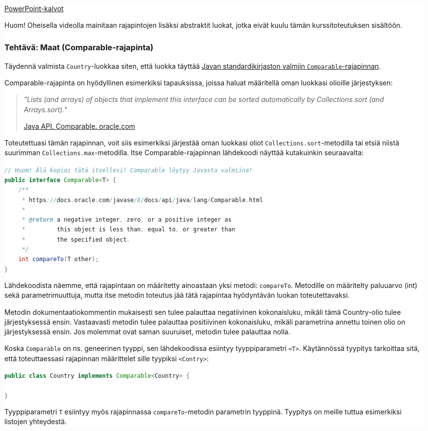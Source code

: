 [PowerPoint-kalvot](/kalvot/perinta-ja-rajapinnat.pdf)

Huom! Oheisella videolla mainitaan rajapintojen lisäksi abstraktit luokat, jotka eivät kuulu tämän kurssitoteutuksen sisältöön.


### Tehtävä: Maat (Comparable-rajapinta)

Täydennä valmista `Country`-luokkaa siten, että luokka täyttää [Javan standardikirjaston valmiin `Comparable`-rajapinnan](https://docs.oracle.com/javase/8/docs/api/java/lang/Comparable.html).

Comparable-rajapinta on hyödyllinen esimerkiksi tapauksissa, joissa haluat määritellä oman luokkasi olioille järjestyksen:

> *"Lists (and arrays) of objects that implement this interface can be sorted automatically by Collections.sort (and Arrays.sort).*"
>
> [Java API. Comparable. oracle.com](https://docs.oracle.com/javase/8/docs/api/java/lang/Comparable.html)

Toteutettuasi tämän rajapinnan, voit siis esimerkiksi järjestää oman luokkasi oliot `Collections.sort`-metodilla tai etsiä niistä suurimman `Collections.max`-metodilla. Itse Comparable-rajapinnan lähdekoodi näyttää kutakuinkin seuraavalta:

```java
// Huom! Älä kopioi tätä itsellesi! Comparable löytyy Javasta valmiina!
public interface Comparable<T> {
    /**
     * https://docs.oracle.com/javase/8/docs/api/java/lang/Comparable.html
     *
     * @return a negative integer, zero, or a positive integer as
     *         this object is less than, equal to, or greater than
     *         the specified object.
     */
    int compareTo(T other);
}
```

Lähdekoodista näemme, että rajapintaan on määritetty ainoastaan yksi metodi: `compareTo`. Metodille on määritelty paluuarvo (int) sekä parametrimuuttuja, mutta itse metodin toteutus jää tätä rajapintaa hyödyntävän luokan toteutettavaksi.

Metodin dokumentaatiokommentin mukaisesti sen tulee palauttaa negatiivinen kokonaisluku, mikäli tämä Country-olio tulee järjestyksessä ensin. Vastaavasti metodin tulee palauttaa positiivinen kokonaisluku, mikäli parametrina annettu toinen olio on järjestyksessä ensin. Jos molemmat ovat saman suuruiset, metodin tulee palauttaa nolla.

Koska `Comparable` on ns. geneerinen tyyppi, sen lähdekoodissa esiintyy tyyppiparametri `<T>`. Käytännössä tyypitys tarkoittaa sitä, että toteuttaessasi rajapinnan määrittelet sille tyypiksi `<Contry>`:

```java
public class Country implements Comparable<Country> {

}
```
Tyyppiparametri `T` esiintyy myös rajapinnassa `compareTo`-metodin parametrin tyyppinä. Tyypitys on meille tuttua esimerkiksi listojen yhteydestä.
